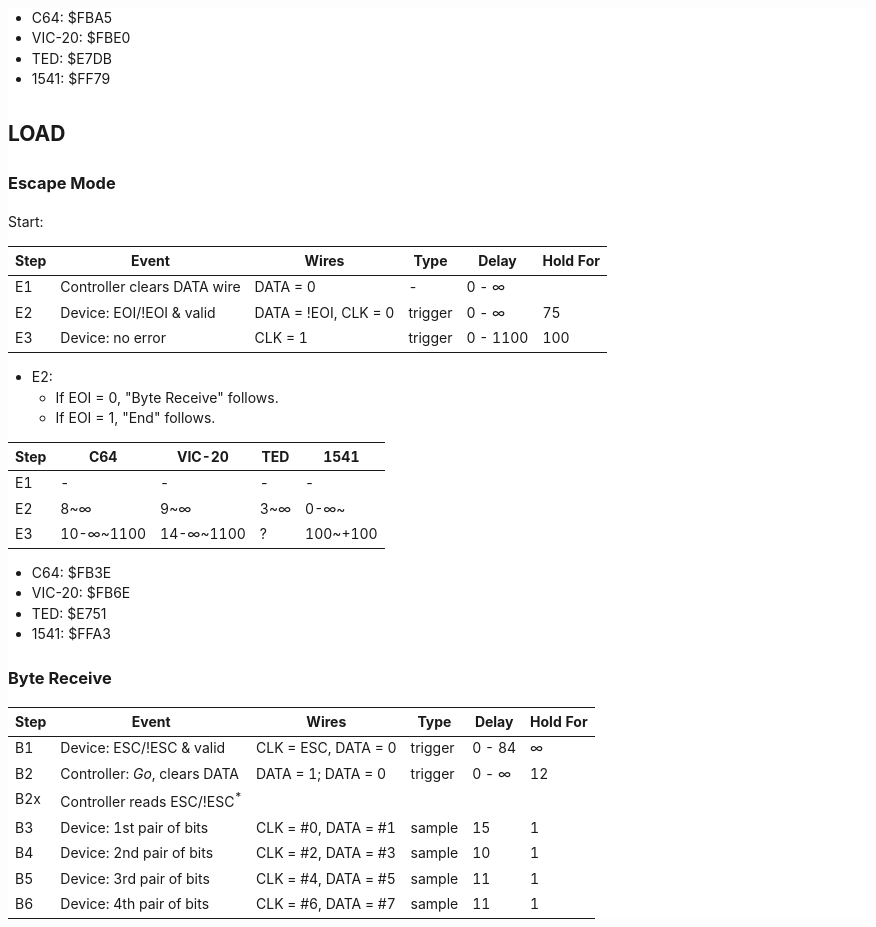 * C64:    $FBA5
* VIC-20: $FBE0
* TED:    $E7DB
* 1541:   $FF79

## LOAD

### Escape Mode

Start:

| Step | Event                                | Wires                | Type    | Delay      | Hold For |
|------|--------------------------------------|----------------------|---------|------------|----------|
|  E1  | Controller clears DATA wire          | DATA = 0             | -       | 0 - ∞      |          |
|  E2  | Device: EOI/!EOI & valid             | DATA = !EOI, CLK = 0 | trigger | 0 - ∞      | 75       |
|  E3  | Device: no error                     | CLK = 1              | trigger | 0 - 1100   | 100      |

* E2:
	* If EOI = 0, "Byte Receive" follows.
	* If EOI = 1, "End" follows.

| Step | C64         | VIC-20        | TED    | 1541    |
|------|-------------|---------------|--------|---------|
|  E1  | -           | -             | -      | -       |
|  E2  | 8~∞         | 9~∞           | 3~∞    | 0-∞~    |
|  E3  | 10-∞~1100   | 14-∞~1100     | ?      | 100~+100|

* C64:    $FB3E
* VIC-20: $FB6E
* TED:    $E751
* 1541:   $FFA3

### Byte Receive

| Step | Event                                | Wires               | Type    | Delay      | Hold For |
|------|--------------------------------------|---------------------|---------|------------|----------|
|  B1  | Device: ESC/!ESC & valid             | CLK = ESC, DATA = 0 | trigger | 0 - 84     | ∞        |
|  B2  | Controller: *Go*, clears DATA        | DATA = 1; DATA = 0  | trigger | 0 - ∞      | 12       |
|  B2x | Controller reads ESC/!ESC<sup>*</sup>|                     |         |            |          |
|  B3  | Device: 1st pair of bits             | CLK = #0, DATA = #1 | sample  | 15         | 1        |
|  B4  | Device: 2nd pair of bits             | CLK = #2, DATA = #3 | sample  | 10         | 1        |
|  B5  | Device: 3rd pair of bits             | CLK = #4, DATA = #5 | sample  | 11         | 1        |
|  B6  | Device: 4th pair of bits             | CLK = #6, DATA = #7 | sample  | 11         | 1        |

